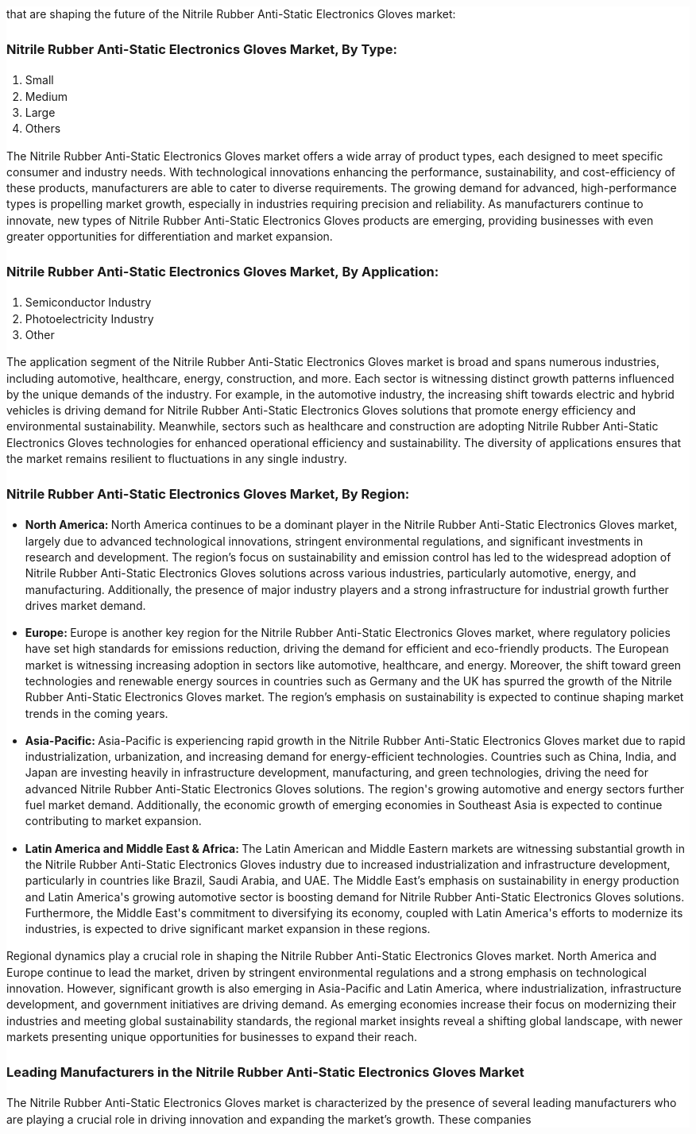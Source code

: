 that are shaping the future of the Nitrile Rubber Anti-Static Electronics Gloves market:</p><h3><strong>Nitrile Rubber Anti-Static Electronics Gloves Market, By Type:<br /></strong></h3><ol><li>Small<li> Medium<li> Large<li> Others</li></ol><p>The Nitrile Rubber Anti-Static Electronics Gloves market offers a wide array of product types, each designed to meet specific consumer and industry needs. With technological innovations enhancing the performance, sustainability, and cost-efficiency of these products, manufacturers are able to cater to diverse requirements. The growing demand for advanced, high-performance types is propelling market growth, especially in industries requiring precision and reliability. As manufacturers continue to innovate, new types of Nitrile Rubber Anti-Static Electronics Gloves products are emerging, providing businesses with even greater opportunities for differentiation and market expansion.</p><h3>Nitrile Rubber Anti-Static Electronics Gloves Market,&nbsp;By Application:</h3><ol><li>Semiconductor Industry<li> Photoelectricity Industry<li> Other</li></ol><p>The application segment of the Nitrile Rubber Anti-Static Electronics Gloves market is broad and spans numerous industries, including automotive, healthcare, energy, construction, and more. Each sector is witnessing distinct growth patterns influenced by the unique demands of the industry. For example, in the automotive industry, the increasing shift towards electric and hybrid vehicles is driving demand for Nitrile Rubber Anti-Static Electronics Gloves solutions that promote energy efficiency and environmental sustainability. Meanwhile, sectors such as healthcare and construction are adopting Nitrile Rubber Anti-Static Electronics Gloves technologies for enhanced operational efficiency and sustainability. The diversity of applications ensures that the market remains resilient to fluctuations in any single industry.</p><h3>Nitrile Rubber Anti-Static Electronics Gloves Market, By Region:</h3><ul><li><p><strong>North America:&nbsp;</strong>North America continues to be a dominant player in the Nitrile Rubber Anti-Static Electronics Gloves market, largely due to advanced technological innovations, stringent environmental regulations, and significant investments in research and development. The region&rsquo;s focus on sustainability and emission control has led to the widespread adoption of Nitrile Rubber Anti-Static Electronics Gloves solutions across various industries, particularly automotive, energy, and manufacturing. Additionally, the presence of major industry players and a strong infrastructure for industrial growth further drives market demand.</p></li><li><p><strong><strong>Europe:&nbsp;</strong></strong>Europe is another key region for the Nitrile Rubber Anti-Static Electronics Gloves market, where regulatory policies have set high standards for emissions reduction, driving the demand for efficient and eco-friendly products. The European market is witnessing increasing adoption in sectors like automotive, healthcare, and energy. Moreover, the shift toward green technologies and renewable energy sources in countries such as Germany and the UK has spurred the growth of the Nitrile Rubber Anti-Static Electronics Gloves market. The region&rsquo;s emphasis on sustainability is expected to continue shaping market trends in the coming years.</p></li><li><p><strong><strong>Asia-Pacific:&nbsp;</strong></strong>Asia-Pacific is experiencing rapid growth in the Nitrile Rubber Anti-Static Electronics Gloves market due to rapid industrialization, urbanization, and increasing demand for energy-efficient technologies. Countries such as China, India, and Japan are investing heavily in infrastructure development, manufacturing, and green technologies, driving the need for advanced Nitrile Rubber Anti-Static Electronics Gloves solutions. The region's growing automotive and energy sectors further fuel market demand. Additionally, the economic growth of emerging economies in Southeast Asia is expected to continue contributing to market expansion.</p></li><li><p><strong><strong>Latin America and Middle East &amp; Africa:&nbsp;</strong></strong>The Latin American and Middle Eastern markets are witnessing substantial growth in the Nitrile Rubber Anti-Static Electronics Gloves industry due to increased industrialization and infrastructure development, particularly in countries like Brazil, Saudi Arabia, and UAE. The Middle East&rsquo;s emphasis on sustainability in energy production and Latin America's growing automotive sector is boosting demand for Nitrile Rubber Anti-Static Electronics Gloves solutions. Furthermore, the Middle East's commitment to diversifying its economy, coupled with Latin America's efforts to modernize its industries, is expected to drive significant market expansion in these regions.</p></li></ul><p>Regional dynamics play a crucial role in shaping the Nitrile Rubber Anti-Static Electronics Gloves market. North America and Europe continue to lead the market, driven by stringent environmental regulations and a strong emphasis on technological innovation. However, significant growth is also emerging in Asia-Pacific and Latin America, where industrialization, infrastructure development, and government initiatives are driving demand. As emerging economies increase their focus on modernizing their industries and meeting global sustainability standards, the regional market insights reveal a shifting global landscape, with newer markets presenting unique opportunities for businesses to expand their reach.</p><h3><strong>Leading Manufacturers in the Nitrile Rubber Anti-Static Electronics Gloves Market</strong></h3><p>The Nitrile Rubber Anti-Static Electronics Gloves market is characterized by the presence of several leading manufacturers who are playing a crucial role in driving innovation and expanding the market&rsquo;s growth. These companies